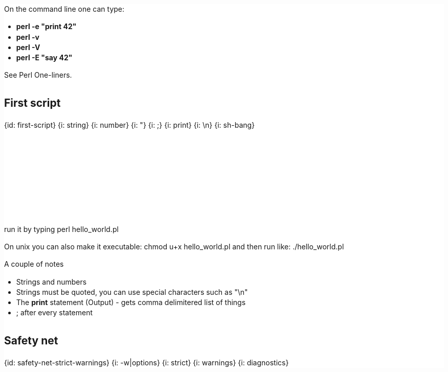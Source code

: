 
On the command line one can type:



* **perl -e "print 42"**
* **perl -v**
* **perl -V**
* **perl -E "say 42"**




See Perl One-liners.




## First script
{id: first-script}
{i: string}
{i: number}
{i: "}
{i: ;}
{i: print}
{i: \n}
{i: sh-bang}

![](examples/intro/hello_world.pl)


run it by typing
<command>perl hello_world.pl</command>




On unix you can also make it executable:
<command>chmod u+x hello_world.pl</command>
and then run like:
<command>./hello_world.pl</command>




A couple of notes



* Strings and numbers
* Strings must be quoted, you can use special characters such as "\n"
* The **print** statement (Output) - gets comma delimitered list of things
* ; after every statement



## Safety net
{id: safety-net-strict-warnings}
{i: -w|options}
{i: strict}
{i: warnings}
{i: diagnostics}
